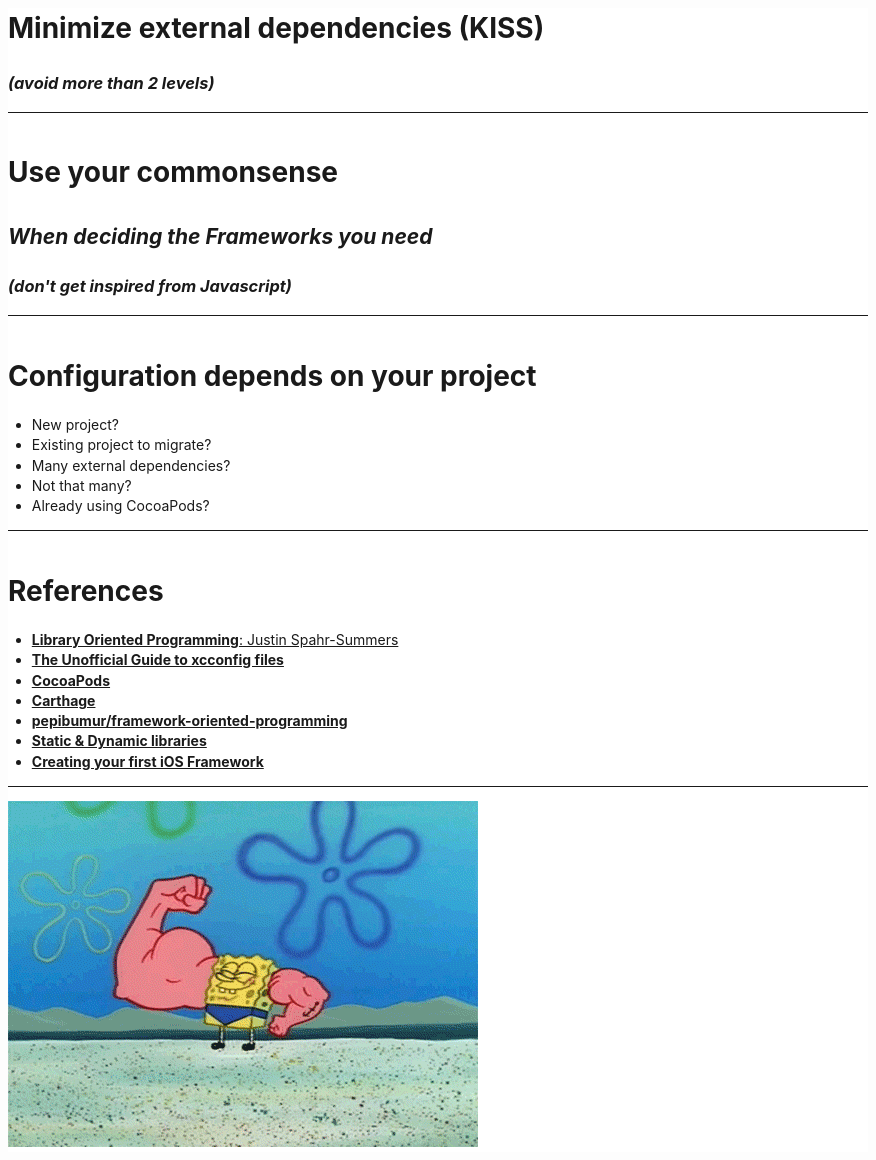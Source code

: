 
# **Minimize** external dependencies (KISS)
### _(avoid more than 2 levels)_

---

# Use your **commonsense**
## _When deciding the Frameworks you need_
### _(don't get inspired from Javascript)_

---

# **Configuration** depends on your project
- New project?
- Existing project to migrate?
- Many external dependencies?
- Not that many?
- Already using CocoaPods?

---

# __References__

- [**Library Oriented Programming**: Justin Spahr-Summers](https://realm.io/news/justin-spahr-summers-library-oriented-programming/)
- [**The Unofficial Guide to xcconfig files**](https://pewpewthespells.com/blog/xcconfig_guide.html)
- [**CocoaPods**](https://cocoapods.org)
- [**Carthage**](https://github.com/carthage)
- [**pepibumur/framework-oriented-programming**](https://github.com/pepibumur/framework-oriented-programming)
- [**Static & Dynamic libraries**](https://pewpewthespells.com/blog/static_and_dynamic_libraries.html)
- [**Creating your first iOS Framework**](https://github.com/pepibumur/framework-oriented-programming)

---

![gif](images/thanks.gif)
